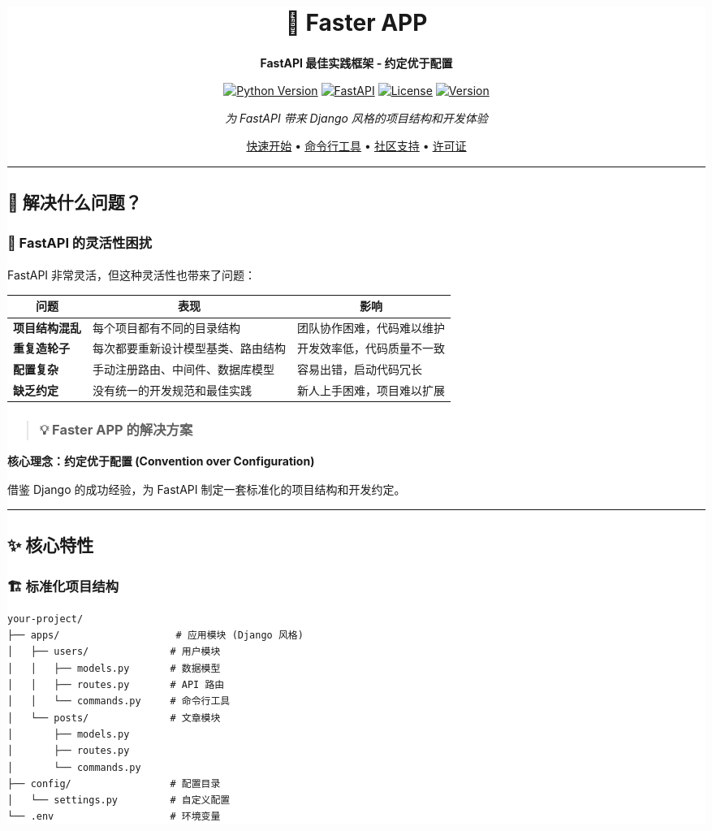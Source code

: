 <div align="center">

# 🚀 Faster APP

**FastAPI 最佳实践框架 - 约定优于配置**

[![Python Version](https://img.shields.io/badge/python-3.11+-blue.svg)](https://python.org)
[![FastAPI](https://img.shields.io/badge/FastAPI-0.116+-green.svg)](https://fastapi.tiangolo.com)
[![License](https://img.shields.io/badge/license-MIT-blue.svg)](LICENSE)
[![Version](https://img.shields.io/badge/version-0.0.35-orange.svg)](https://github.com/mautops/faster-app)

_为 FastAPI 带来 Django 风格的项目结构和开发体验_

[快速开始](#-快速开始) • [命令行工具](#️-命令行工具详解) • [社区支持](#-社区与支持) • [许可证](#-许可证)

</div>

---

## 🎯 解决什么问题？

### 💭 FastAPI 的灵活性困扰

FastAPI 非常灵活，但这种灵活性也带来了问题：

| 问题             | 表现                               | 影响                       |
| ---------------- | ---------------------------------- | -------------------------- |
| **项目结构混乱** | 每个项目都有不同的目录结构         | 团队协作困难，代码难以维护 |
| **重复造轮子**   | 每次都要重新设计模型基类、路由结构 | 开发效率低，代码质量不一致 |
| **配置复杂**     | 手动注册路由、中间件、数据库模型   | 容易出错，启动代码冗长     |
| **缺乏约定**     | 没有统一的开发规范和最佳实践       | 新人上手困难，项目难以扩展 |

> ### 💡 Faster APP 的解决方案

**核心理念：约定优于配置 (Convention over Configuration)**

借鉴 Django 的成功经验，为 FastAPI 制定一套标准化的项目结构和开发约定。

---

## ✨ 核心特性

### 🏗️ 标准化项目结构

```
your-project/
├── apps/                    # 应用模块 (Django 风格)
│   ├── users/              # 用户模块
│   │   ├── models.py       # 数据模型
│   │   ├── routes.py       # API 路由
│   │   └── commands.py     # 命令行工具
│   └── posts/              # 文章模块
│       ├── models.py
│       ├── routes.py
│       └── commands.py
├── config/                 # 配置目录
│   └── settings.py         # 自定义配置
└── .env                    # 环境变量
```
